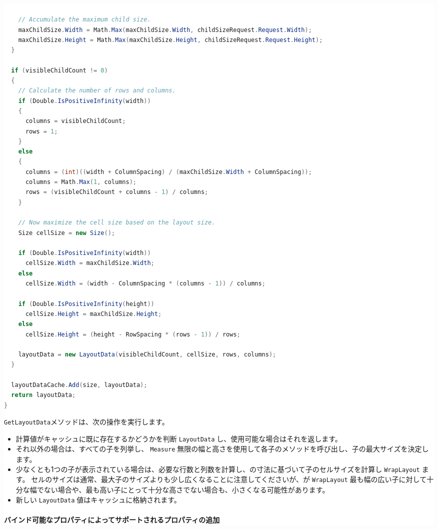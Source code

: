 ```csharp

    // Accumulate the maximum child size.
    maxChildSize.Width = Math.Max(maxChildSize.Width, childSizeRequest.Request.Width);
    maxChildSize.Height = Math.Max(maxChildSize.Height, childSizeRequest.Request.Height);
  }

  if (visibleChildCount != 0)
  {
    // Calculate the number of rows and columns.
    if (Double.IsPositiveInfinity(width))
    {
      columns = visibleChildCount;
      rows = 1;
    }
    else
    {
      columns = (int)((width + ColumnSpacing) / (maxChildSize.Width + ColumnSpacing));
      columns = Math.Max(1, columns);
      rows = (visibleChildCount + columns - 1) / columns;
    }

    // Now maximize the cell size based on the layout size.
    Size cellSize = new Size();

    if (Double.IsPositiveInfinity(width))
      cellSize.Width = maxChildSize.Width;
    else
      cellSize.Width = (width - ColumnSpacing * (columns - 1)) / columns;

    if (Double.IsPositiveInfinity(height))
      cellSize.Height = maxChildSize.Height;
    else
      cellSize.Height = (height - RowSpacing * (rows - 1)) / rows;

    layoutData = new LayoutData(visibleChildCount, cellSize, rows, columns);
  }

  layoutDataCache.Add(size, layoutData);
  return layoutData;
}
```

`GetLayoutData`メソッドは、次の操作を実行します。

- 計算値がキャッシュに既に存在するかどうかを判断 `LayoutData` し、使用可能な場合はそれを返します。
- それ以外の場合は、すべての子を列挙し、 `Measure` 無限の幅と高さを使用して各子のメソッドを呼び出し、子の最大サイズを決定します。
- 少なくとも1つの子が表示されている場合は、必要な行数と列数を計算し、の寸法に基づいて子のセルサイズを計算し `WrapLayout` ます。 セルのサイズは通常、最大子のサイズよりも少し広くなることに注意してくださいが、が `WrapLayout` 最も幅の広い子に対して十分な幅でない場合や、最も高い子にとって十分な高さでない場合も、小さくなる可能性があります。
- 新しい `LayoutData` 値はキャッシュに格納されます。

#### <a name="add-properties-backed-by-bindable-properties"></a>バインド可能なプロパティによってサポートされるプロパティの追加

